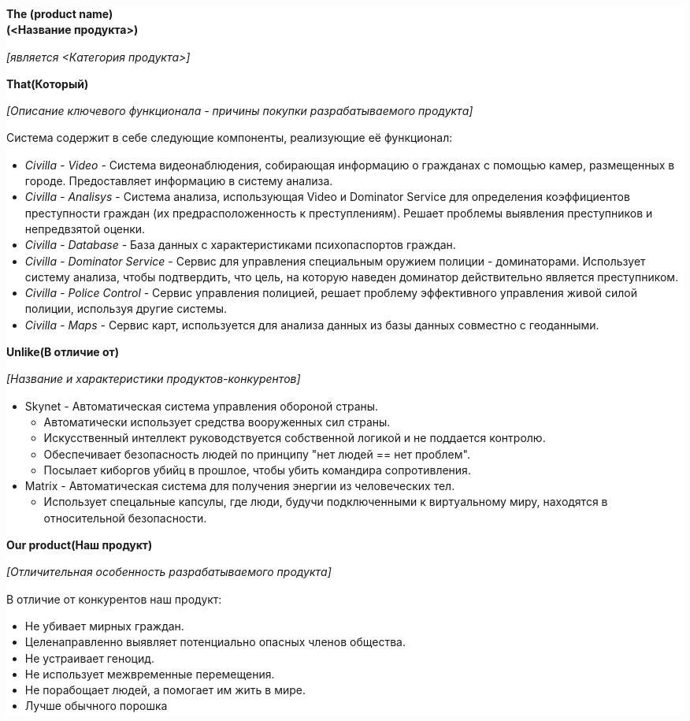 **The (product name)**  
**(<Название продукта>)** 
</td><td>

*[является <Категория продукта>]*  

</td></tr><tr><td>
  
**That(Который)**
</td><td>

*[Описание ключевого функционала - причины покупки разрабатываемого продукта]*   
  
Система содержит в себе следующие компоненты, реализующие её функционал:
* *Civilla - Video* - Система видеонаблюдения, собирающая информацию о гражданах с помощью камер, размещенных в городе. Предоставляет информацию в систему анализа.
* *Civilla - Analisys* - Система анализа, использующая Video и Dominator Service для определения коэффициентов преступности граждан (их предрасположенность к преступлениям). Решает проблемы выявления преступников и непредвзятой оценки.
* *Civilla - Database* - База данных с характеристиками психопаспортов граждан. 
* *Civilla - Dominator Service* - Сервис для управления специальным оружием полиции - доминаторами. Использует систему анализа, чтобы подтвердить, что цель, на которую наведен доминатор действительно является преступником.
* *Civilla - Police Control* - Сервис управления полицией, решает проблему эффективного управления живой силой полиции, используя другие системы.
* *Civilla - Maps* - Сервис карт, используется для анализа данных из базы данных совместно с геоданными.
</td></tr><tr><td>
  
**Unlike(В отличие от)** 
</td><td>

*[Название и характеристики продуктов-конкурентов]*  

* Skynet - Автоматическая система управления обороной страны.
  - Автоматически использует средства вооруженных сил страны.
  - Искусственный интеллект руководствуется собственной логикой и не поддается контролю.
  - Обеспечивает безопасность людей по принципу "нет людей == нет проблем".
  - Посылает киборгов убийц в прошлое, чтобы убить командира сопротивления.
* Matrix - Автоматическая система для получения энергии из человеческих тел.
  - Использует спецальные капсулы, где люди, будучи подключенными к виртуальному миру, находятся в относительной безопасности.
</td></tr><tr><td>
  
**Our product(Наш продукт)** 
</td><td>

*[Отличительная особенность разрабатываемого продукта]*  

В отличие от конкурентов наш продукт:
* Не убивает мирных граждан.
* Целенаправленно выявляет потенциально опасных членов общества.
* Не устраивает геноцид.
* Не использует межвременные перемещения. 
* Не порабощает людей, а помогает им жить в мире.
* Лучше обычного порошка
</td></tr>
</table>  
  